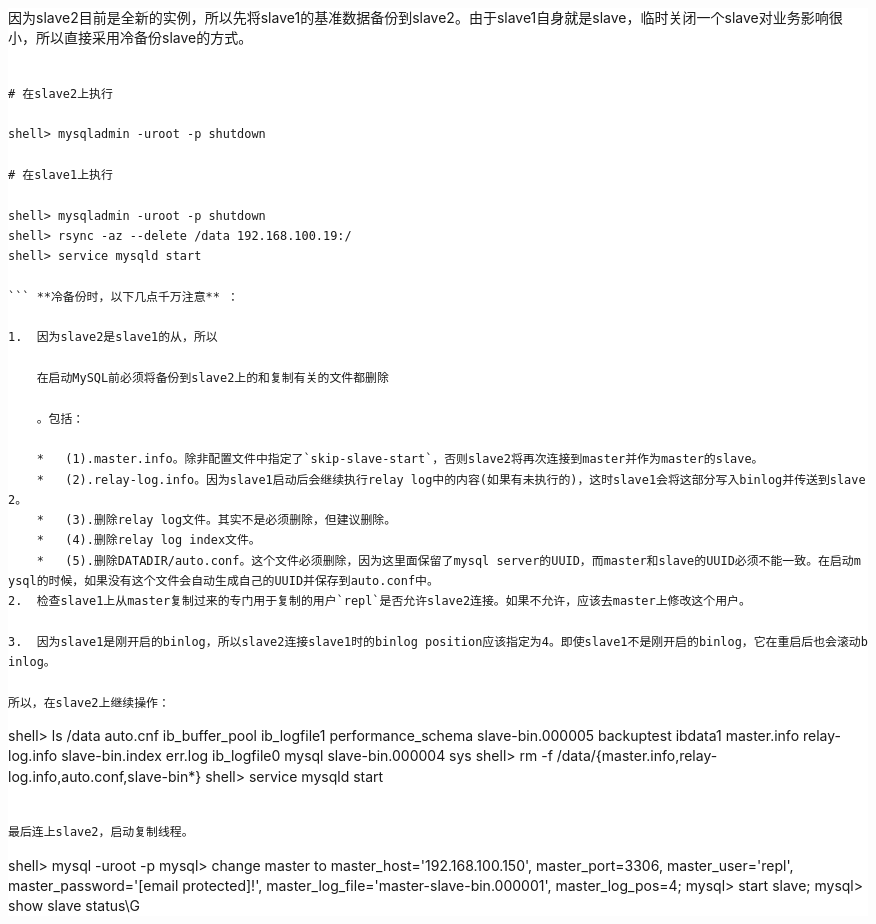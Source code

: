 因为slave2目前是全新的实例，所以先将slave1的基准数据备份到slave2。由于slave1自身就是slave，临时关闭一个slave对业务影响很小，所以直接采用冷备份slave的方式。
```

# 在slave2上执行

shell> mysqladmin -uroot -p shutdown

# 在slave1上执行

shell> mysqladmin -uroot -p shutdown
shell> rsync -az --delete /data 192.168.100.19:/
shell> service mysqld start

``` **冷备份时，以下几点千万注意** ：

1.  因为slave2是slave1的从，所以

    在启动MySQL前必须将备份到slave2上的和复制有关的文件都删除

    。包括：

    *   (1).master.info。除非配置文件中指定了`skip-slave-start`，否则slave2将再次连接到master并作为master的slave。
    *   (2).relay-log.info。因为slave1启动后会继续执行relay log中的内容(如果有未执行的)，这时slave1会将这部分写入binlog并传送到slave2。
    *   (3).删除relay log文件。其实不是必须删除，但建议删除。
    *   (4).删除relay log index文件。
    *   (5).删除DATADIR/auto.conf。这个文件必须删除，因为这里面保留了mysql server的UUID，而master和slave的UUID必须不能一致。在启动mysql的时候，如果没有这个文件会自动生成自己的UUID并保存到auto.conf中。
2.  检查slave1上从master复制过来的专门用于复制的用户`repl`是否允许slave2连接。如果不允许，应该去master上修改这个用户。

3.  因为slave1是刚开启的binlog，所以slave2连接slave1时的binlog position应该指定为4。即使slave1不是刚开启的binlog，它在重启后也会滚动binlog。

所以，在slave2上继续操作：
```

shell> ls /data
auto.cnf    ib_buffer_pool  ib_logfile1  performance_schema  slave-bin.000005
backuptest  ibdata1         master.info  relay-log.info      slave-bin.index
err.log     ib_logfile0     mysql        slave-bin.000004    sys
shell> rm -f /data/{master.info,relay-log.info,auto.conf,slave-bin\*}
shell> service mysqld start

```

最后连上slave2，启动复制线程。
```

shell> mysql -uroot -p
mysql> change master to
master_host='192.168.100.150',
master_port=3306,
master_user='repl',
master_password='\[email protected\]!',
master_log_file='master-slave-bin.000001',
master_log_pos=4;
mysql> start slave;
mysql> show slave status\\G
